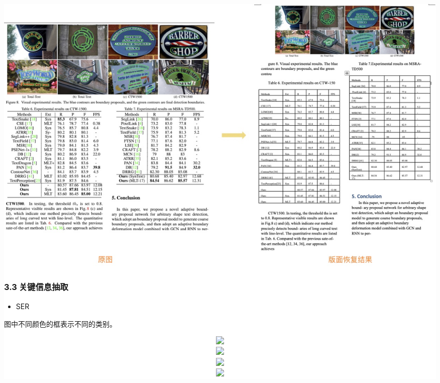 <img src="./docs/recovery/recovery.jpg" width="100%"/>


<a name="33"></a>
### 3.3 关键信息抽取

* SER

图中不同颜色的框表示不同的类别。

<div align="center">
    <img src="https://user-images.githubusercontent.com/14270174/185539141-68e71c75-5cf7-4529-b2ca-219d29fa5f68.jpg" width="600">
</div>

<div align="center">
    <img src="https://user-images.githubusercontent.com/14270174/185310636-6ce02f7c-790d-479f-b163-ea97a5a04808.jpg" width="600">
</div>

<div align="center">
    <img src="https://user-images.githubusercontent.com/14270174/185539517-ccf2372a-f026-4a7c-ad28-c741c770f60a.png" width="600">
</div>

<div align="center">
    <img src="https://user-images.githubusercontent.com/25809855/186094456-01a1dd11-1433-4437-9ab2-6480ac94ec0a.png" width="600">
</div>
